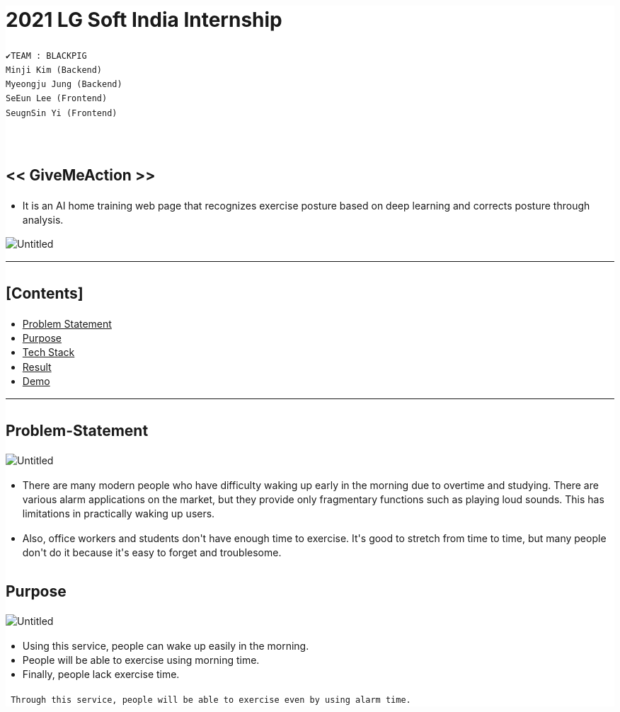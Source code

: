 

# 2021 LG Soft India Internship

```
✔️TEAM : BLACKPIG
Minji Kim (Backend)
Myeongju Jung (Backend)
SeEun Lee (Frontend)
SeugnSin Yi (Frontend)
```
<br/>

## << GiveMeAction >>

- It is an AI home training web page that recognizes exercise posture based on deep learning and corrects posture through analysis.

<img width="744" alt="Untitled" src="https://user-images.githubusercontent.com/62577565/157563849-88d97dee-c5d1-481c-9f64-d2e0be6dee94.png">

   
---------------------------------------------
## [Contents]

- [Problem Statement](#Problem-Statement)
- [Purpose](#Purpose)
- [Tech Stack](#Tech-Stack)
- [Result](#Result)
- [Demo](#Demo)
--------------------------------------------
## Problem-Statement

<img width="459" alt="Untitled" src="https://user-images.githubusercontent.com/62577565/157564156-03c560f5-96cc-4fe5-8ac3-3f7e6d1dcffa.png">

- There are many modern people who have difficulty waking up early in the morning due to overtime and studying. There are various alarm applications on the market, but they provide only fragmentary functions such as playing loud sounds. This has limitations in practically waking up users.

- Also, office workers and students don't have enough time to exercise. It's good to stretch from time to time, but many people don't do it because it's easy to forget and troublesome.

## Purpose

<img width="484" alt="Untitled" src="https://user-images.githubusercontent.com/62577565/157564317-098c35f7-9ed8-4a02-8fda-8102c89db7fd.png">

- Using this service, people can wake up easily in the morning.
- People will be able to exercise using morning time.
- Finally, people lack exercise time. 

` Through this service, people will be able to exercise even by using alarm time.`

